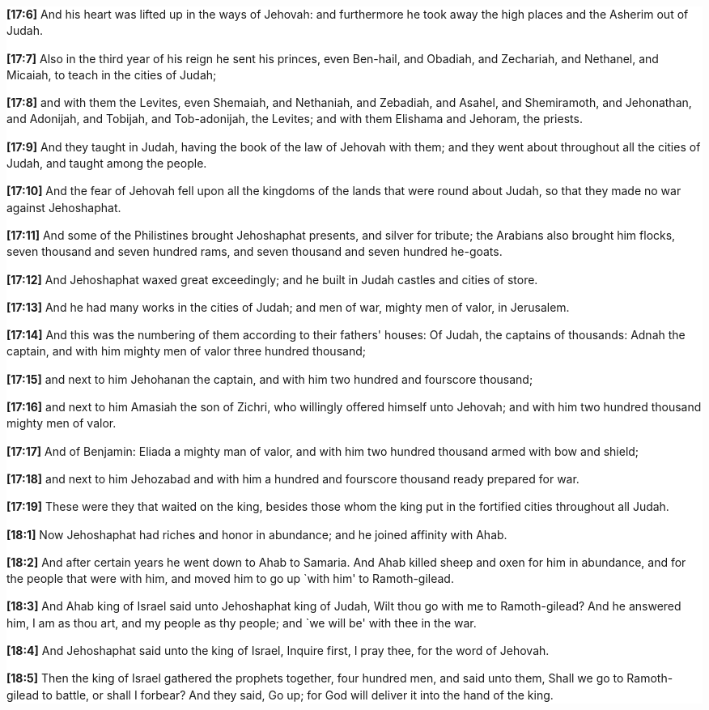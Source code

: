 **[17:6]** And his heart was lifted up in the ways of Jehovah: and furthermore he took away the high places and the Asherim out of Judah.

**[17:7]** Also in the third year of his reign he sent his princes, even Ben-hail, and Obadiah, and Zechariah, and Nethanel, and Micaiah, to teach in the cities of Judah;

**[17:8]** and with them the Levites, even Shemaiah, and Nethaniah, and Zebadiah, and Asahel, and Shemiramoth, and Jehonathan, and Adonijah, and Tobijah, and Tob-adonijah, the Levites; and with them Elishama and Jehoram, the priests.

**[17:9]** And they taught in Judah, having the book of the law of Jehovah with them; and they went about throughout all the cities of Judah, and taught among the people.

**[17:10]** And the fear of Jehovah fell upon all the kingdoms of the lands that were round about Judah, so that they made no war against Jehoshaphat.

**[17:11]** And some of the Philistines brought Jehoshaphat presents, and silver for tribute; the Arabians also brought him flocks, seven thousand and seven hundred rams, and seven thousand and seven hundred he-goats.

**[17:12]** And Jehoshaphat waxed great exceedingly; and he built in Judah castles and cities of store.

**[17:13]** And he had many works in the cities of Judah; and men of war, mighty men of valor, in Jerusalem.

**[17:14]** And this was the numbering of them according to their fathers' houses: Of Judah, the captains of thousands: Adnah the captain, and with him mighty men of valor three hundred thousand;

**[17:15]** and next to him Jehohanan the captain, and with him two hundred and fourscore thousand;

**[17:16]** and next to him Amasiah the son of Zichri, who willingly offered himself unto Jehovah; and with him two hundred thousand mighty men of valor.

**[17:17]** And of Benjamin: Eliada a mighty man of valor, and with him two hundred thousand armed with bow and shield;

**[17:18]** and next to him Jehozabad and with him a hundred and fourscore thousand ready prepared for war.

**[17:19]** These were they that waited on the king, besides those whom the king put in the fortified cities throughout all Judah.

**[18:1]** Now Jehoshaphat had riches and honor in abundance; and he joined affinity with Ahab.

**[18:2]** And after certain years he went down to Ahab to Samaria. And Ahab killed sheep and oxen for him in abundance, and for the people that were with him, and moved him to go up `with him' to Ramoth-gilead.

**[18:3]** And Ahab king of Israel said unto Jehoshaphat king of Judah, Wilt thou go with me to Ramoth-gilead? And he answered him, I am as thou art, and my people as thy people; and `we will be' with thee in the war.

**[18:4]** And Jehoshaphat said unto the king of Israel, Inquire first, I pray thee, for the word of Jehovah.

**[18:5]** Then the king of Israel gathered the prophets together, four hundred men, and said unto them, Shall we go to Ramoth-gilead to battle, or shall I forbear? And they said, Go up; for God will deliver it into the hand of the king.
